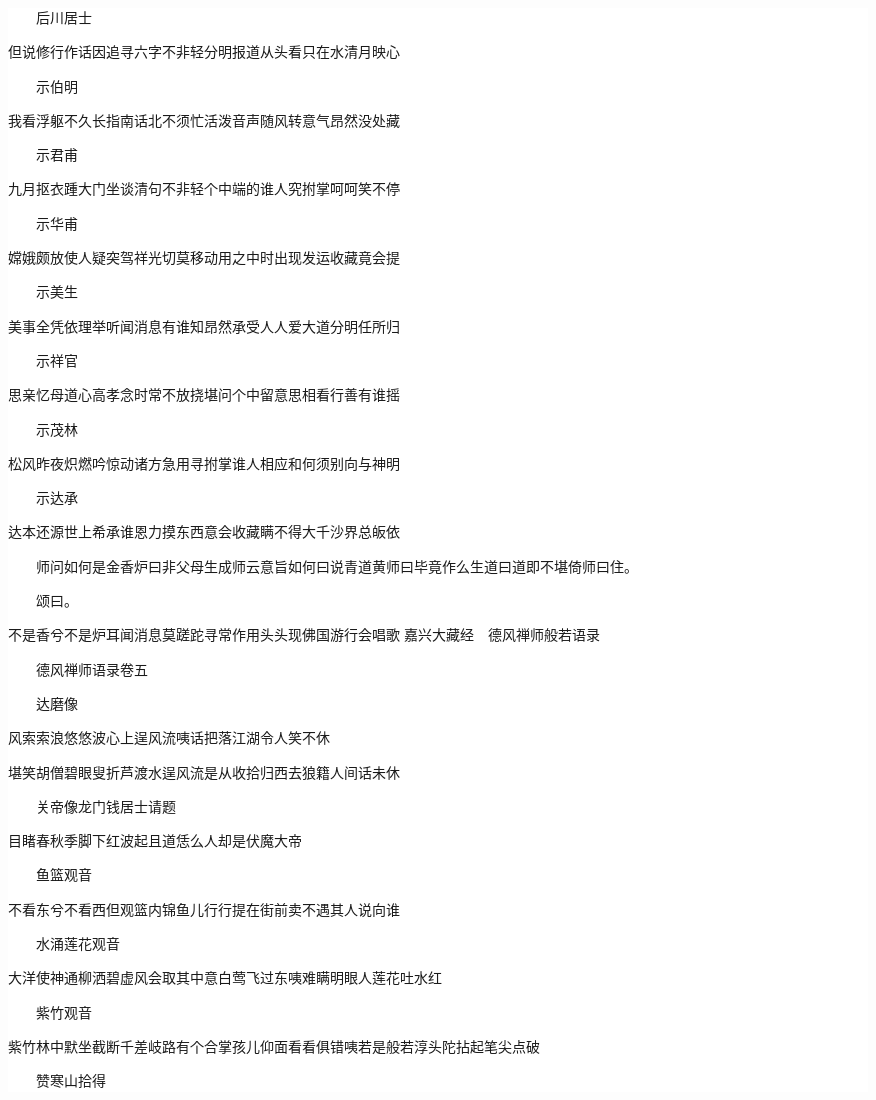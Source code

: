　　后川居士

但说修行作话因追寻六字不非轻分明报道从头看只在水清月映心

　　示伯明

我看浮躯不久长指南话北不须忙活泼音声随风转意气昂然没处藏

　　示君甫

九月抠衣踵大门坐谈清句不非轻个中端的谁人究拊掌呵呵笑不停

　　示华甫

嫦娥颇放使人疑突驾祥光切莫移动用之中时出现发运收藏竟会提

　　示美生

美事全凭依理举听闻消息有谁知昂然承受人人爱大道分明任所归

　　示祥官

思亲忆母道心高孝念时常不放挠堪问个中留意思相看行善有谁摇

　　示茂林

松风昨夜炽燃吟惊动诸方急用寻拊掌谁人相应和何须别向与神明

　　示达承

达本还源世上希承谁恩力摸东西意会收藏瞒不得大千沙界总皈依

　　师问如何是金香炉曰非父母生成师云意旨如何曰说青道黄师曰毕竟作么生道曰道即不堪倚师曰住。

　　颂曰。

不是香兮不是炉耳闻消息莫蹉跎寻常作用头头现佛国游行会唱歌
嘉兴大藏经　德风禅师般若语录


　　德风禅师语录卷五

　　达磨像

风索索浪悠悠波心上逞风流咦话把落江湖令人笑不休

堪笑胡僧碧眼叟折芦渡水逞风流是从收拾归西去狼籍人间话未休

　　关帝像龙门钱居士请题

目睹春秋季脚下红波起且道恁么人却是伏魔大帝

　　鱼篮观音

不看东兮不看西但观篮内锦鱼儿行行提在街前卖不遇其人说向谁

　　水涌莲花观音

大洋使神通柳洒碧虚风会取其中意白莺飞过东咦难瞒明眼人莲花吐水红

　　紫竹观音

紫竹林中默坐截断千差岐路有个合掌孩儿仰面看看俱错咦若是般若淳头陀拈起笔尖点破

　　赞寒山拾得
